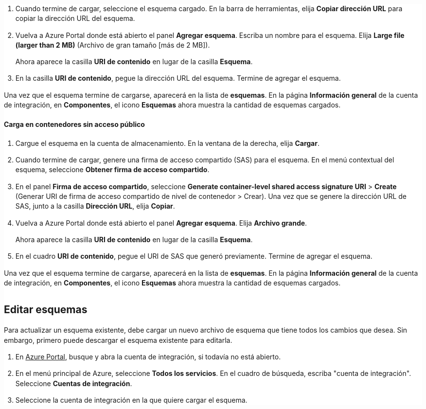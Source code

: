 1. Cuando termine de cargar, seleccione el esquema cargado. En la barra de herramientas, elija **Copiar dirección URL** para copiar la dirección URL del esquema.

1. Vuelva a Azure Portal donde está abierto el panel **Agregar esquema**. 
   Escriba un nombre para el esquema. 
   Elija **Large file (larger than 2 MB)** (Archivo de gran tamaño [más de 2 MB]). 

   Ahora aparece la casilla **URI de contenido** en lugar de la casilla **Esquema**.

1. En la casilla **URI de contenido**, pegue la dirección URL del esquema. 
   Termine de agregar el esquema.

Una vez que el esquema termine de cargarse, aparecerá en la lista de **esquemas**. En la página **Información general** de la cuenta de integración, en **Componentes**, el icono **Esquemas** ahora muestra la cantidad de esquemas cargados.

<a name="no-public-access"></a>

#### <a name="upload-to-containers-without-public-access"></a>Carga en contenedores sin acceso público

1. Cargue el esquema en la cuenta de almacenamiento. 
   En la ventana de la derecha, elija **Cargar**.

1. Cuando termine de cargar, genere una firma de acceso compartido (SAS) para el esquema. 
   En el menú contextual del esquema, seleccione **Obtener firma de acceso compartido**.

1. En el panel **Firma de acceso compartido**, seleccione **Generate container-level shared access signature URI** > **Create** (Generar URI de firma de acceso compartido de nivel de contenedor > Crear). 
   Una vez que se genere la dirección URL de SAS, junto a la casilla **Dirección URL**, elija **Copiar**.

1. Vuelva a Azure Portal donde está abierto el panel **Agregar esquema**. Elija **Archivo grande**.

   Ahora aparece la casilla **URI de contenido** en lugar de la casilla **Esquema**.

1. En el cuadro **URI de contenido**, pegue el URI de SAS que generó previamente. Termine de agregar el esquema.

Una vez que el esquema termine de cargarse, aparecerá en la lista de **esquemas**. En la página **Información general** de la cuenta de integración, en **Componentes**, el icono **Esquemas** ahora muestra la cantidad de esquemas cargados.

## <a name="edit-schemas"></a>Editar esquemas

Para actualizar un esquema existente, debe cargar un nuevo archivo de esquema que tiene todos los cambios que desea. Sin embargo, primero puede descargar el esquema existente para editarla.

1. En <a href="https://portal.azure.com" target="_blank">Azure Portal</a>, busque y abra la cuenta de integración, si todavía no está abierto.

1. En el menú principal de Azure, seleccione **Todos los servicios**. 
   En el cuadro de búsqueda, escriba "cuenta de integración". 
   Seleccione **Cuentas de integración**.

1. Seleccione la cuenta de integración en la que quiere cargar el esquema.
